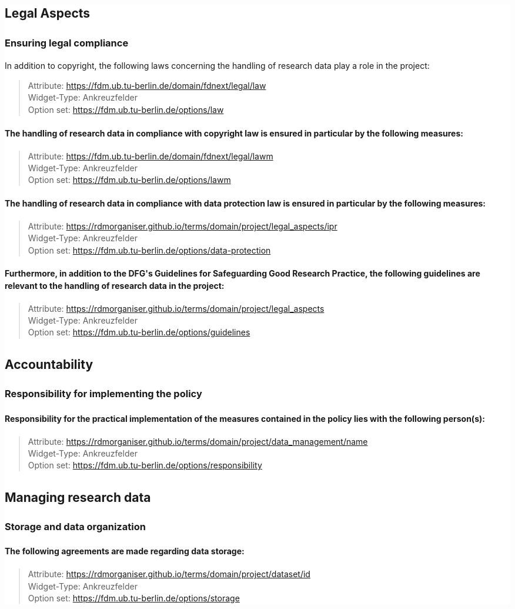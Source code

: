 ## Legal Aspects
### Ensuring legal compliance
In addition to copyright, the following laws concerning the handling of research data play a role in the project:
> Attribute: https://fdm.ub.tu-berlin.de/domain/fdnext/legal/law  
> Widget-Type: Ankreuzfelder  
> Option set: https://fdm.ub.tu-berlin.de/options/law  

#### The handling of research data in compliance with copyright law is ensured in particular by the following measures:
> Attribute: https://fdm.ub.tu-berlin.de/domain/fdnext/legal/lawm  
> Widget-Type: Ankreuzfelder  
> Option set: https://fdm.ub.tu-berlin.de/options/lawm  

#### The handling of research data in compliance with data protection law is ensured in particular by the following measures:
> Attribute: https://rdmorganiser.github.io/terms/domain/project/legal_aspects/ipr  
> Widget-Type: Ankreuzfelder  
> Option set: https://fdm.ub.tu-berlin.de/options/data-protection  

#### Furthermore, in addition to the DFG's Guidelines for Safeguarding Good Research Practice, the following guidelines are relevant to the handling of research data in the project:
> Attribute: https://rdmorganiser.github.io/terms/domain/project/legal_aspects  
> Widget-Type: Ankreuzfelder  
> Option set: https://fdm.ub.tu-berlin.de/options/guidelines  

## Accountability
### Responsibility for implementing the policy
#### Responsibility for the practical implementation of the measures contained in the policy lies with the following person(s):
> Attribute: https://rdmorganiser.github.io/terms/domain/project/data_management/name  
> Widget-Type: Ankreuzfelder  
> Option set: https://fdm.ub.tu-berlin.de/options/responsibility  

## Managing research data
### Storage and data organization
#### The following agreements are made regarding data storage:
> Attribute: https://rdmorganiser.github.io/terms/domain/project/dataset/id  
> Widget-Type: Ankreuzfelder  
> Option set: https://fdm.ub.tu-berlin.de/options/storage  
